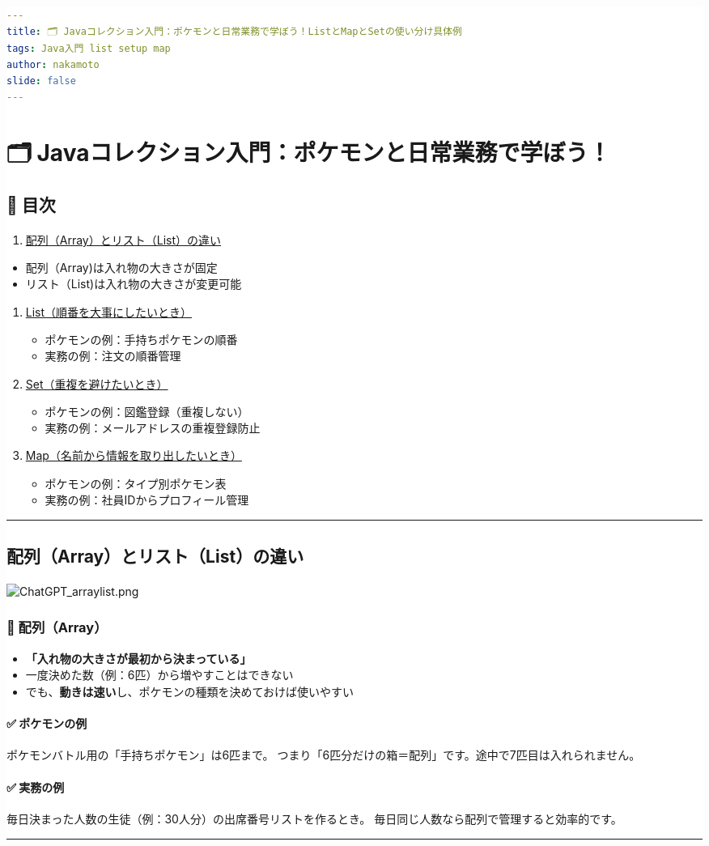 ```yaml
---
title: 🗂 Javaコレクション入門：ポケモンと日常業務で学ぼう！ListとMapとSetの使い分け具体例
tags: Java入門 list setup map
author: nakamoto
slide: false
---
```

# 🗂 Javaコレクション入門：ポケモンと日常業務で学ぼう！


## 🔰 目次


1.  [配列（Array）とリスト（List）の違い](#配列（Array）とリスト（List）の違い)

   * 配列（Array)は入れ物の大きさが固定
   * リスト（List)は入れ物の大きさが変更可能
1. [List（順番を大事にしたいとき）](#list)

   * ポケモンの例：手持ちポケモンの順番
   * 実務の例：注文の順番管理
2. [Set（重複を避けたいとき）](#set)

   * ポケモンの例：図鑑登録（重複しない）
   * 実務の例：メールアドレスの重複登録防止
3. [Map（名前から情報を取り出したいとき）](#map)

   * ポケモンの例：タイプ別ポケモン表
   * 実務の例：社員IDからプロフィール管理

---

## 配列（Array）とリスト（List）の違い

![ChatGPT_arraylist.png](https://qiita-image-store.s3.ap-northeast-1.amazonaws.com/0/39256/969a3471-2124-4876-9363-c192e9e6a0e6.png)


### 🔹 配列（Array）

* **「入れ物の大きさが最初から決まっている」**
* 一度決めた数（例：6匹）から増やすことはできない
* でも、**動きは速い**し、ポケモンの種類を決めておけば使いやすい

#### ✅ ポケモンの例

ポケモンバトル用の「手持ちポケモン」は6匹まで。
つまり「6匹分だけの箱＝配列」です。途中で7匹目は入れられません。

#### ✅ 実務の例

毎日決まった人数の生徒（例：30人分）の出席番号リストを作るとき。
毎日同じ人数なら配列で管理すると効率的です。

---
